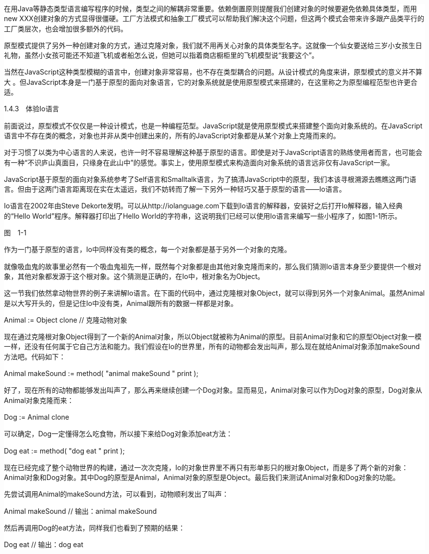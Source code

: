 在用Java等静态类型语言编写程序的时候，类型之间的解耦非常重要。依赖倒置原则提醒我们创建对象的时候要避免依赖具体类型，而用new XXX创建对象的方式显得很僵硬。工厂方法模式和抽象工厂模式可以帮助我们解决这个问题，但这两个模式会带来许多跟产品类平行的工厂类层次，也会增加很多额外的代码。

原型模式提供了另外一种创建对象的方式，通过克隆对象，我们就不用再关心对象的具体类型名字。这就像一个仙女要送给三岁小女孩生日礼物，虽然小女孩可能还不知道飞机或者船怎么说，但她可以指着商店橱柜里的飞机模型说“我要这个”。

当然在JavaScript这种类型模糊的语言中，创建对象非常容易，也不存在类型耦合的问题。从设计模式的角度来讲，原型模式的意义并不算大 。但JavaScript本身是一门基于原型的面向对象语言，它的对象系统就是使用原型模式来搭建的，在这里称之为原型编程范型也许更合适。





1.4.3　体验Io语言


前面说过，原型模式不仅仅是一种设计模式，也是一种编程范型。JavaScript就是使用原型模式来搭建整个面向对象系统的。在JavaScript语言中不存在类的概念，对象也并非从类中创建出来的，所有的JavaScript对象都是从某个对象上克隆而来的。

对于习惯了以类为中心语言的人来说，也许一时不容易理解这种基于原型的语言。即使是对于JavaScript语言的熟练使用者而言，也可能会有一种“不识庐山真面目，只缘身在此山中”的感觉。事实上，使用原型模式来构造面向对象系统的语言远非仅有JavaScript一家。

JavaScript基于原型的面向对象系统参考了Self语言和Smalltalk语言，为了搞清JavaScript中的原型，我们本该寻根溯源去瞧瞧这两门语言。但由于这两门语言距离现在实在太遥远，我们不妨转而了解一下另外一种轻巧又基于原型的语言——Io语言。

Io语言在2002年由Steve Dekorte发明。可以从http://iolanguage.com下载到Io语言的解释器，安装好之后打开Io解释器，输入经典的“Hello World”程序。解释器打印出了Hello World的字符串，这说明我们已经可以使用Io语言来编写一些小程序了，如图1-1所示。



图　1-1

作为一门基于原型的语言，Io中同样没有类的概念，每一个对象都是基于另外一个对象的克隆。

就像吸血鬼的故事里必然有一个吸血鬼祖先一样，既然每个对象都是由其他对象克隆而来的，那么我们猜测Io语言本身至少要提供一个根对象，其他对象都发源于这个根对象。这个猜测是正确的，在Io中，根对象名为Object。

这一节我们依然拿动物世界的例子来讲解Io语言。在下面的代码中，通过克隆根对象Object，就可以得到另外一个对象Animal。虽然Animal是以大写开头的，但是记住Io中没有类，Animal跟所有的数据一样都是对象。

Animal := Object clone // 克隆动物对象

现在通过克隆根对象Object得到了一个新的Animal对象，所以Object就被称为Animal的原型。目前Animal对象和它的原型Object对象一模一样，还没有任何属于它自己方法和能力。我们假设在Io的世界里，所有的动物都会发出叫声，那么现在就给Animal对象添加makeSound方法吧。代码如下：

Animal makeSound := method( "animal makeSound " print );

好了，现在所有的动物都能够发出叫声了，那么再来继续创建一个Dog对象。显而易见，Animal对象可以作为Dog对象的原型，Dog对象从Animal对象克隆而来：

Dog := Animal clone

可以确定，Dog一定懂得怎么吃食物，所以接下来给Dog对象添加eat方法：

Dog eat := method( "dog eat " print );

现在已经完成了整个动物世界的构建，通过一次次克隆，Io的对象世界里不再只有形单影只的根对象Object，而是多了两个新的对象：Animal对象和Dog对象。其中Dog的原型是Animal，Animal对象的原型是Object。最后我们来测试Animal对象和Dog对象的功能。

先尝试调用Animal的makeSound方法，可以看到，动物顺利发出了叫声：

Animal makeSound // 输出：animal makeSound

然后再调用Dog的eat方法，同样我们也看到了预期的结果：

Dog eat // 输出：dog eat
